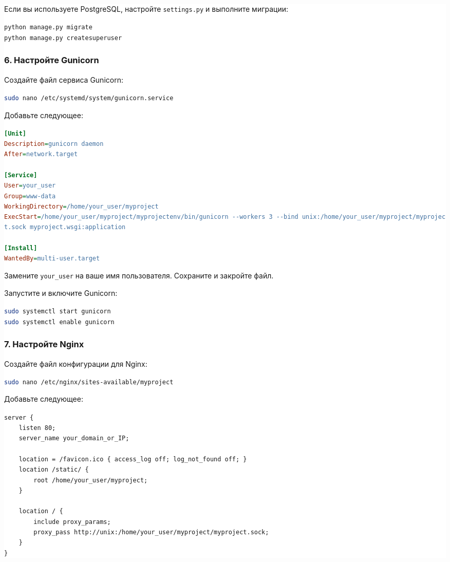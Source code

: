 Если вы используете PostgreSQL, настройте `settings.py` и выполните миграции:

```bash
python manage.py migrate
python manage.py createsuperuser
```

### 6. Настройте Gunicorn

Создайте файл сервиса Gunicorn:

```bash
sudo nano /etc/systemd/system/gunicorn.service
```

Добавьте следующее:

```ini
[Unit]
Description=gunicorn daemon
After=network.target

[Service]
User=your_user
Group=www-data
WorkingDirectory=/home/your_user/myproject
ExecStart=/home/your_user/myproject/myprojectenv/bin/gunicorn --workers 3 --bind unix:/home/your_user/myproject/myproject.sock myproject.wsgi:application

[Install]
WantedBy=multi-user.target
```

Замените `your_user` на ваше имя пользователя. Сохраните и закройте файл.

Запустите и включите Gunicorn:

```bash
sudo systemctl start gunicorn
sudo systemctl enable gunicorn
```

### 7. Настройте Nginx

Создайте файл конфигурации для Nginx:

```bash
sudo nano /etc/nginx/sites-available/myproject
```

Добавьте следующее:

```nginx
server {
    listen 80;
    server_name your_domain_or_IP;

    location = /favicon.ico { access_log off; log_not_found off; }
    location /static/ {
        root /home/your_user/myproject;
    }

    location / {
        include proxy_params;
        proxy_pass http://unix:/home/your_user/myproject/myproject.sock;
    }
}
```
